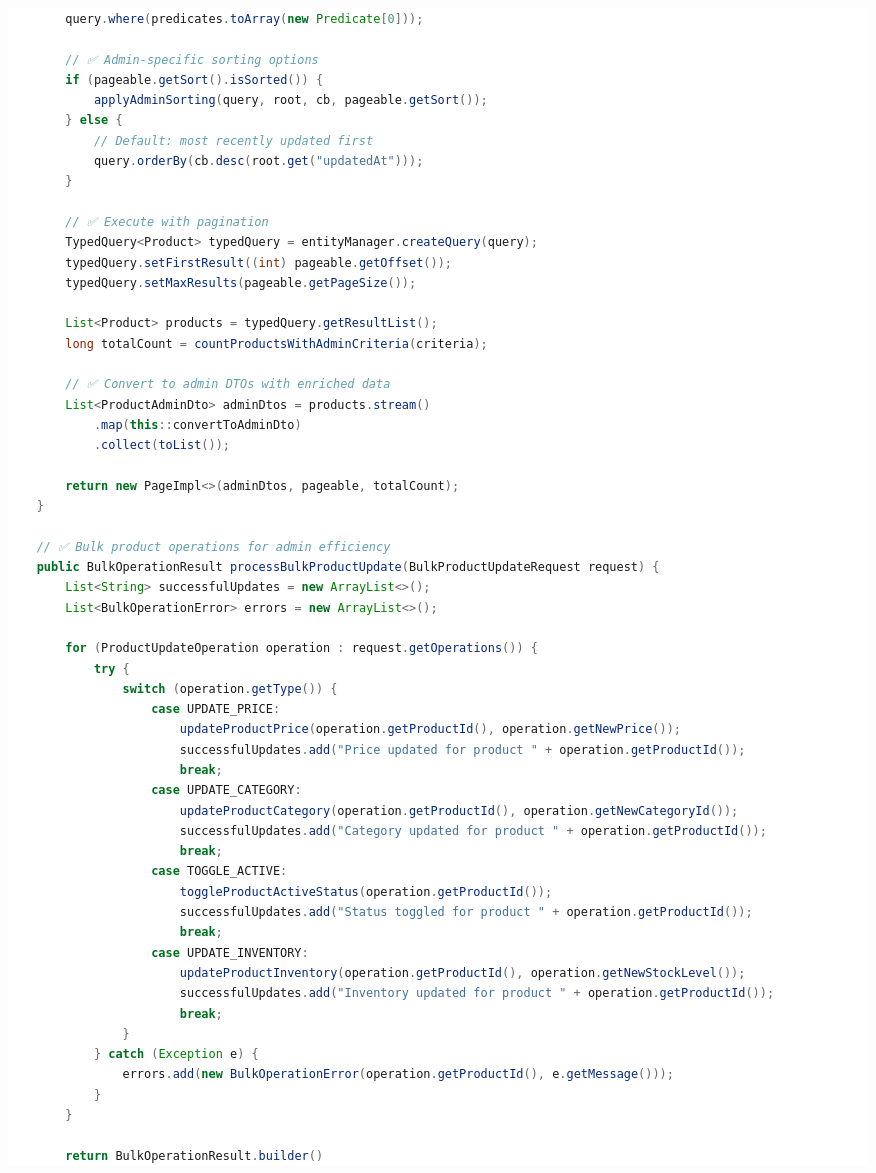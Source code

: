 ```java
        query.where(predicates.toArray(new Predicate[0]));
        
        // ✅ Admin-specific sorting options
        if (pageable.getSort().isSorted()) {
            applyAdminSorting(query, root, cb, pageable.getSort());
        } else {
            // Default: most recently updated first
            query.orderBy(cb.desc(root.get("updatedAt")));
        }
        
        // ✅ Execute with pagination
        TypedQuery<Product> typedQuery = entityManager.createQuery(query);
        typedQuery.setFirstResult((int) pageable.getOffset());
        typedQuery.setMaxResults(pageable.getPageSize());
        
        List<Product> products = typedQuery.getResultList();
        long totalCount = countProductsWithAdminCriteria(criteria);
        
        // ✅ Convert to admin DTOs with enriched data
        List<ProductAdminDto> adminDtos = products.stream()
            .map(this::convertToAdminDto)
            .collect(toList());
        
        return new PageImpl<>(adminDtos, pageable, totalCount);
    }
    
    // ✅ Bulk product operations for admin efficiency
    public BulkOperationResult processBulkProductUpdate(BulkProductUpdateRequest request) {
        List<String> successfulUpdates = new ArrayList<>();
        List<BulkOperationError> errors = new ArrayList<>();
        
        for (ProductUpdateOperation operation : request.getOperations()) {
            try {
                switch (operation.getType()) {
                    case UPDATE_PRICE:
                        updateProductPrice(operation.getProductId(), operation.getNewPrice());
                        successfulUpdates.add("Price updated for product " + operation.getProductId());
                        break;
                    case UPDATE_CATEGORY:
                        updateProductCategory(operation.getProductId(), operation.getNewCategoryId());
                        successfulUpdates.add("Category updated for product " + operation.getProductId());
                        break;
                    case TOGGLE_ACTIVE:
                        toggleProductActiveStatus(operation.getProductId());
                        successfulUpdates.add("Status toggled for product " + operation.getProductId());
                        break;
                    case UPDATE_INVENTORY:
                        updateProductInventory(operation.getProductId(), operation.getNewStockLevel());
                        successfulUpdates.add("Inventory updated for product " + operation.getProductId());
                        break;
                }
            } catch (Exception e) {
                errors.add(new BulkOperationError(operation.getProductId(), e.getMessage()));
            }
        }
        
        return BulkOperationResult.builder()
```